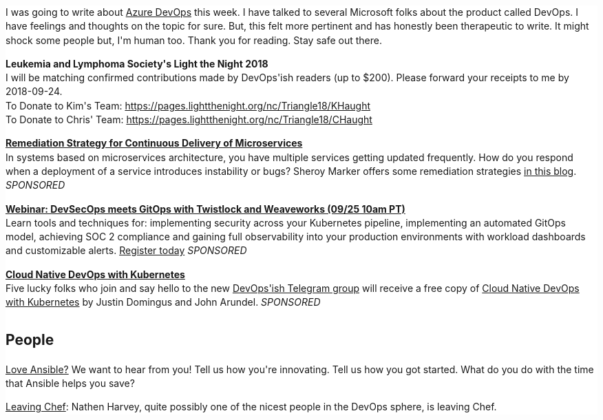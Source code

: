 I was going to write about [Azure DevOps](https://azure.microsoft.com/en-us/blog/introducing-azure-devops/) this week. I have talked to several Microsoft folks about the product called DevOps. I have feelings and thoughts on the topic for sure. But, this felt more pertinent and has honestly been therapeutic to write. It might shock some people but, I'm human too. Thank you for reading. Stay safe out there.

**Leukemia and Lymphoma Society's Light the Night 2018**  
I will be matching confirmed contributions made by DevOps'ish readers (up to $200). Please forward your receipts to me by 2018-09-24.  
To Donate to Kim's Team: https://pages.lightthenight.org/nc/Triangle18/KHaught  
To Donate to Chris' Team: https://pages.lightthenight.org/nc/Triangle18/CHaught

[**Remediation Strategy for Continuous Delivery of Microservices**](https://www.gocd.org/2018/09/11/cd-microservices-remediation-strategy/)  
In systems based on microservices architecture, you have multiple services getting updated frequently. How do you respond when a deployment of a service introduces instability or bugs? Sheroy Marker offers some remediation strategies [in this blog](https://www.gocd.org/2018/09/11/cd-microservices-remediation-strategy/). *SPONSORED*

[**Webinar: DevSecOps meets GitOps with Twistlock and Weaveworks (09/25 10am PT)**](https://go.weave.works/webinar-9-25.html?Source=Third%20Party%20Content%20Syndication&LSD=DevOps%20Ish%20Newsletter)  
Learn tools and techniques for: implementing security across your Kubernetes pipeline, implementing an automated GitOps model, achieving SOC 2 compliance and gaining full observability into your production environments with workload dashboards and customizable alerts. [Register today](https://go.weave.works/webinar-9-25.html?Source=Third%20Party%20Content%20Syndication&LSD=DevOps%20Ish%20Newsletter) *SPONSORED*

[**Cloud Native DevOps with Kubernetes**](https://www.safaribooksonline.com/library/view/cloud-native-devops/9781492040750/)  
Five lucky folks who join and say hello to the new [DevOps'ish Telegram group](https://devopsi.sh/telegram) will receive a free copy of [Cloud Native DevOps with Kubernetes](https://www.safaribooksonline.com/library/view/cloud-native-devops/9781492040750/) by Justin Domingus and John Arundel. *SPONSORED*

<p><script async src="//pagead2.googlesyndication.com/pagead/js/adsbygoogle.js"></script>
<ins class="adsbygoogle"
     style="display:block; text-align:center;"
     data-ad-layout="in-article"
     data-ad-format="fluid"
     data-ad-client="ca-pub-8972983586873269"
     data-ad-slot="9019534115"></ins>
<script>
     (adsbygoogle = window.adsbygoogle || []).push({});
</script></p>

## People

[Love Ansible?](https://cshort.co/2CJ7QL5) We want to hear from you! Tell us how you're innovating. Tell us how you got started. What do you do with the time that Ansible helps you save?

[Leaving Chef](https://medium.com/@nathenharvey/leaving-chef-7cfb441917f3): Nathen Harvey, quite possibly one of the nicest people in the DevOps sphere, is leaving Chef.
